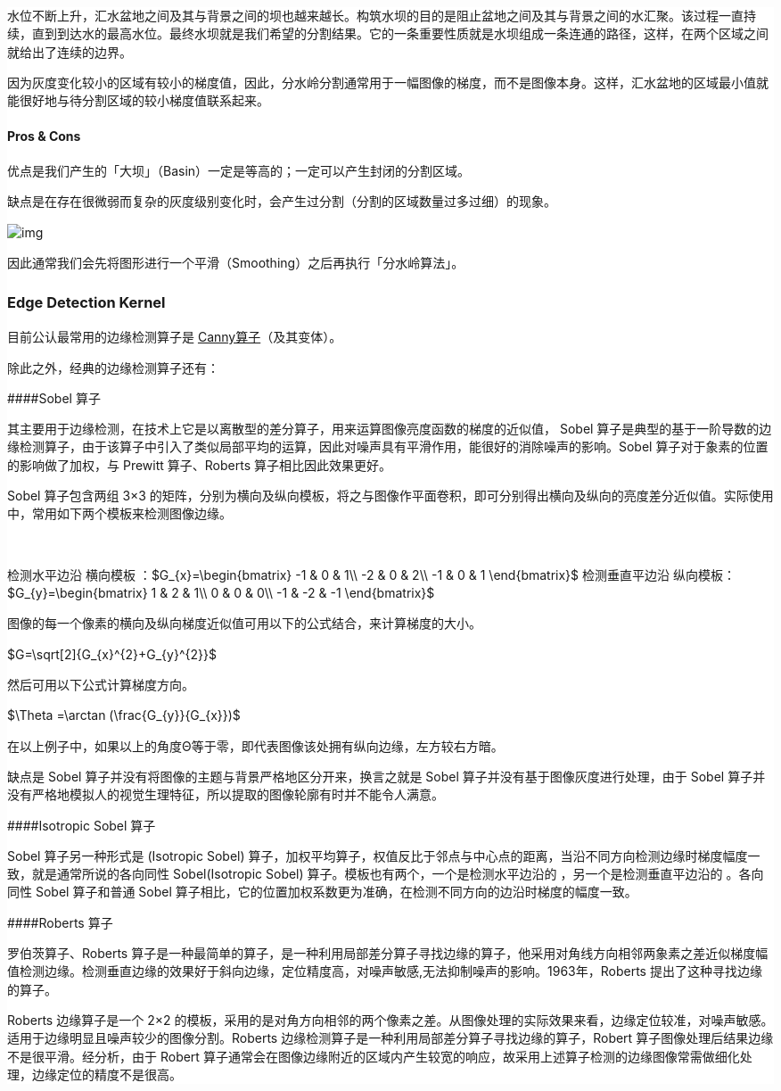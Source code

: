 水位不断上升，汇水盆地之间及其与背景之间的坝也越来越长。构筑水坝的目的是阻止盆地之间及其与背景之间的水汇聚。该过程一直持续，直到到达水的最高水位。最终水坝就是我们希望的分割结果。它的一条重要性质就是水坝组成一条连通的路径，这样，在两个区域之间就给出了连续的边界。

因为灰度变化较小的区域有较小的梯度值，因此，分水岭分割通常用于一幅图像的梯度，而不是图像本身。这样，汇水盆地的区域最小值就能很好地与待分割区域的较小梯度值联系起来。

#### Pros & Cons

优点是我们产生的「大坝」（Basin）一定是等高的；一定可以产生封闭的分割区域。

缺点是在存在很微弱而复杂的灰度级别变化时，会产生过分割（分割的区域数量过多过细）的现象。

![img](http://www.images.studyai.com/blog/20171027195320985.png)

因此通常我们会先将图形进行一个平滑（Smoothing）之后再执行「分水岭算法」。

### Edge Detection Kernel

目前公认最常用的边缘检测算子是 [Canny算子](https://zh.wikipedia.org/wiki/Canny算子)（及其变体）。

除此之外，经典的边缘检测算子还有：

####Sobel 算子

​    其主要用于边缘检测，在技术上它是以离散型的差分算子，用来运算图像亮度函数的梯度的近似值， Sobel 算子是典型的基于一阶导数的边缘检测算子，由于该算子中引入了类似局部平均的运算，因此对噪声具有平滑作用，能很好的消除噪声的影响。Sobel 算子对于象素的位置的影响做了加权，与 Prewitt 算子、Roberts 算子相比因此效果更好。

Sobel 算子包含两组 3×3 的矩阵，分别为横向及纵向模板，将之与图像作平面卷积，即可分别得出横向及纵向的亮度差分近似值。实际使用中，常用如下两个模板来检测图像边缘。

​            

检测水平边沿 横向模板 ：$G_{x}=\begin{bmatrix} -1 & 0 & 1\\ -2 & 0 & 2\\ -1 & 0 & 1 \end{bmatrix}$  检测垂直平边沿 纵向模板：$G_{y}=\begin{bmatrix} 1 & 2 & 1\\ 0 & 0 & 0\\ -1 & -2 & -1 \end{bmatrix}$



图像的每一个像素的横向及纵向梯度近似值可用以下的公式结合，来计算梯度的大小。

$G=\sqrt[2]{G_{x}^{2}+G_{y}^{2}}$

然后可用以下公式计算梯度方向。

$\Theta =\arctan (\frac{G_{y}}{G_{x}})$

在以上例子中，如果以上的角度Θ等于零，即代表图像该处拥有纵向边缘，左方较右方暗。

缺点是 Sobel 算子并没有将图像的主题与背景严格地区分开来，换言之就是 Sobel 算子并没有基于图像灰度进行处理，由于 Sobel 算子并没有严格地模拟人的视觉生理特征，所以提取的图像轮廓有时并不能令人满意。

####Isotropic Sobel 算子

Sobel 算子另一种形式是 (Isotropic Sobel) 算子，加权平均算子，权值反比于邻点与中心点的距离，当沿不同方向检测边缘时梯度幅度一致，就是通常所说的各向同性 Sobel(Isotropic Sobel) 算子。模板也有两个，一个是检测水平边沿的 ，另一个是检测垂直平边沿的 。各向同性 Sobel 算子和普通 Sobel 算子相比，它的位置加权系数更为准确，在检测不同方向的边沿时梯度的幅度一致。

####Roberts 算子

罗伯茨算子、Roberts 算子是一种最简单的算子，是一种利用局部差分算子寻找边缘的算子，他采用对角线方向相邻两象素之差近似梯度幅值检测边缘。检测垂直边缘的效果好于斜向边缘，定位精度高，对噪声敏感,无法抑制噪声的影响。1963年，Roberts 提出了这种寻找边缘的算子。

Roberts 边缘算子是一个 2×2 的模板，采用的是对角方向相邻的两个像素之差。从图像处理的实际效果来看，边缘定位较准，对噪声敏感。适用于边缘明显且噪声较少的图像分割。Roberts 边缘检测算子是一种利用局部差分算子寻找边缘的算子，Robert 算子图像处理后结果边缘不是很平滑。经分析，由于 Robert 算子通常会在图像边缘附近的区域内产生较宽的响应，故采用上述算子检测的边缘图像常需做细化处理，边缘定位的精度不是很高。
